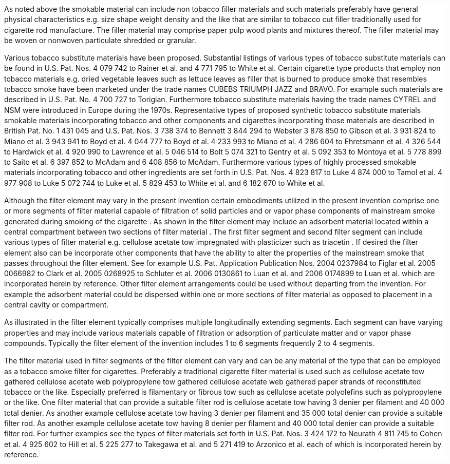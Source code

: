As noted above the smokable material can include non tobacco filler materials and such materials preferably have general physical characteristics e.g. size shape weight density and the like that are similar to tobacco cut filler traditionally used for cigarette rod manufacture. The filler material may comprise paper pulp wood plants and mixtures thereof. The filler material may be woven or nonwoven particulate shredded or granular.

Various tobacco substitute materials have been proposed. Substantial listings of various types of tobacco substitute materials can be found in U.S. Pat. Nos. 4 079 742 to Rainer et al. and 4 771 795 to White et al. Certain cigarette type products that employ non tobacco materials e.g. dried vegetable leaves such as lettuce leaves as filler that is burned to produce smoke that resembles tobacco smoke have been marketed under the trade names CUBEBS TRIUMPH JAZZ and BRAVO. For example such materials are described in U.S. Pat. No. 4 700 727 to Torigian. Furthermore tobacco substitute materials having the trade names CYTREL and NSM were introduced in Europe during the 1970s. Representative types of proposed synthetic tobacco substitute materials smokable materials incorporating tobacco and other components and cigarettes incorporating those materials are described in British Pat. No. 1 431 045 and U.S. Pat. Nos. 3 738 374 to Bennett 3 844 294 to Webster 3 878 850 to Gibson et al. 3 931 824 to Miano et al. 3 943 941 to Boyd et al. 4 044 777 to Boyd et al. 4 233 993 to Miano et al. 4 286 604 to Ehretsmann et al. 4 326 544 to Hardwick et al. 4 920 990 to Lawrence et al. 5 046 514 to Bolt 5 074 321 to Gentry et al. 5 092 353 to Montoya et al. 5 778 899 to Saito et al. 6 397 852 to McAdam and 6 408 856 to McAdam. Furthermore various types of highly processed smokable materials incorporating tobacco and other ingredients are set forth in U.S. Pat. Nos. 4 823 817 to Luke 4 874 000 to Tamol et al. 4 977 908 to Luke 5 072 744 to Luke et al. 5 829 453 to White et al. and 6 182 670 to White et al.

Although the filter element may vary in the present invention certain embodiments utilized in the present invention comprise one or more segments of filter material capable of filtration of solid particles and or vapor phase components of mainstream smoke generated during smoking of the cigarette . As shown in the filter element may include an adsorbent material located within a central compartment between two sections of filter material . The first filter segment and second filter segment can include various types of filter material e.g. cellulose acetate tow impregnated with plasticizer such as triacetin . If desired the filter element also can be incorporate other components that have the ability to alter the properties of the mainstream smoke that passes throughout the filter element. See for example U.S. Pat. Application Publication Nos. 2004 0237984 to Figlar et al. 2005 0066982 to Clark et al. 2005 0268925 to Schluter et al. 2006 0130861 to Luan et al. and 2006 0174899 to Luan et al. which are incorporated herein by reference. Other filter element arrangements could be used without departing from the invention. For example the adsorbent material could be dispersed within one or more sections of filter material as opposed to placement in a central cavity or compartment.

As illustrated in the filter element typically comprises multiple longitudinally extending segments. Each segment can have varying properties and may include various materials capable of filtration or adsorption of particulate matter and or vapor phase compounds. Typically the filter element of the invention includes 1 to 6 segments frequently 2 to 4 segments.

The filter material used in filter segments of the filter element can vary and can be any material of the type that can be employed as a tobacco smoke filter for cigarettes. Preferably a traditional cigarette filter material is used such as cellulose acetate tow gathered cellulose acetate web polypropylene tow gathered cellulose acetate web gathered paper strands of reconstituted tobacco or the like. Especially preferred is filamentary or fibrous tow such as cellulose acetate polyolefins such as polypropylene or the like. One filter material that can provide a suitable filter rod is cellulose acetate tow having 3 denier per filament and 40 000 total denier. As another example cellulose acetate tow having 3 denier per filament and 35 000 total denier can provide a suitable filter rod. As another example cellulose acetate tow having 8 denier per filament and 40 000 total denier can provide a suitable filter rod. For further examples see the types of filter materials set forth in U.S. Pat. Nos. 3 424 172 to Neurath 4 811 745 to Cohen et al. 4 925 602 to Hill et al. 5 225 277 to Takegawa et al. and 5 271 419 to Arzonico et al. each of which is incorporated herein by reference.
